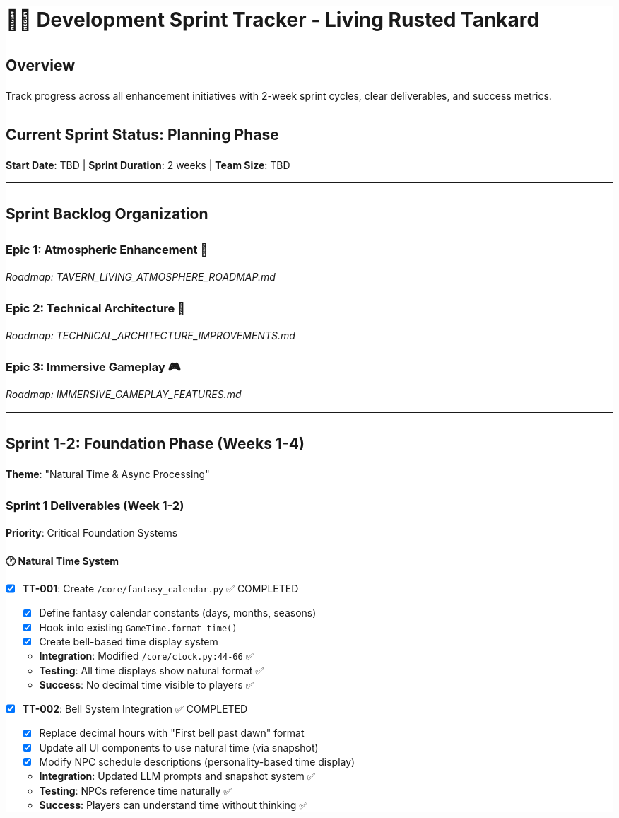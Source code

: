 # 🏃‍♂️ Development Sprint Tracker - Living Rusted Tankard

## Overview
Track progress across all enhancement initiatives with 2-week sprint cycles, clear deliverables, and success metrics.

## Current Sprint Status: **Planning Phase**
**Start Date**: TBD | **Sprint Duration**: 2 weeks | **Team Size**: TBD

---

## Sprint Backlog Organization

### Epic 1: Atmospheric Enhancement 🌟
*Roadmap: TAVERN_LIVING_ATMOSPHERE_ROADMAP.md*

### Epic 2: Technical Architecture 🔧
*Roadmap: TECHNICAL_ARCHITECTURE_IMPROVEMENTS.md*

### Epic 3: Immersive Gameplay 🎮
*Roadmap: IMMERSIVE_GAMEPLAY_FEATURES.md*

---

## Sprint 1-2: Foundation Phase (Weeks 1-4)
**Theme**: "Natural Time & Async Processing"

### Sprint 1 Deliverables (Week 1-2)
**Priority**: Critical Foundation Systems

#### 🕐 Natural Time System
- [x] **TT-001**: Create `/core/fantasy_calendar.py` ✅ COMPLETED
  - [x] Define fantasy calendar constants (days, months, seasons)
  - [x] Hook into existing `GameTime.format_time()` 
  - [x] Create bell-based time display system
  - **Integration**: Modified `/core/clock.py:44-66` ✅
  - **Testing**: All time displays show natural format ✅
  - **Success**: No decimal time visible to players ✅

- [x] **TT-002**: Bell System Integration ✅ COMPLETED
  - [x] Replace decimal hours with "First bell past dawn" format
  - [x] Update all UI components to use natural time (via snapshot)
  - [x] Modify NPC schedule descriptions (personality-based time display)
  - **Integration**: Updated LLM prompts and snapshot system ✅
  - **Testing**: NPCs reference time naturally ✅
  - **Success**: Players can understand time without thinking ✅
